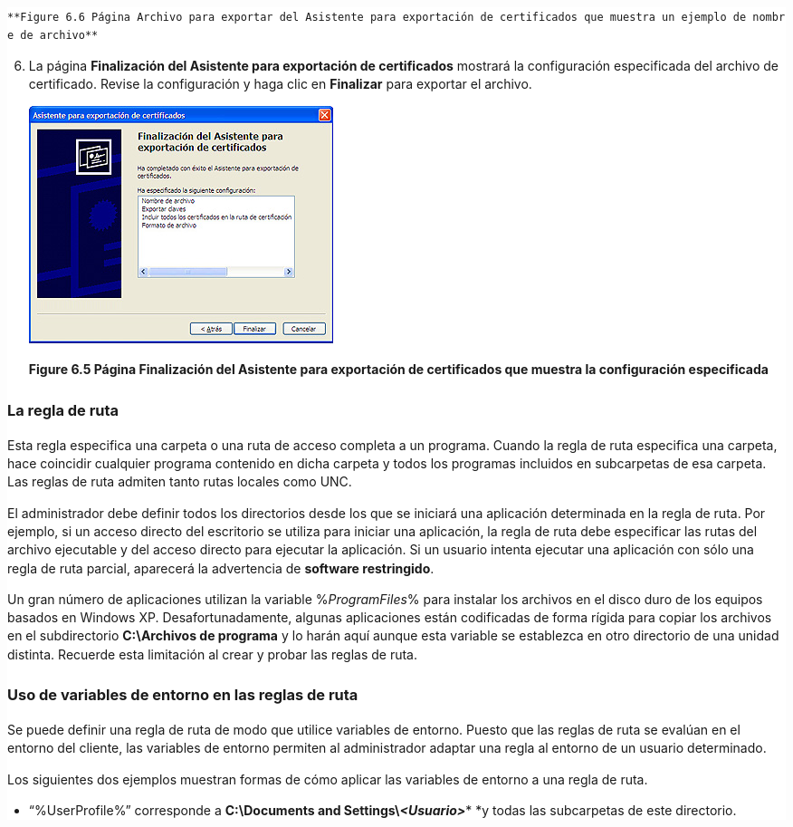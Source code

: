     **Figure 6.6 Página Archivo para exportar del Asistente para exportación de certificados que muestra un ejemplo de nombre de archivo**

6.  La página **Finalización del Asistente para exportación de certificados** mostrará la configuración especificada del archivo de certificado. Revise la configuración y haga clic en **Finalizar** para exportar el archivo.

    [![](images/Cc163080.XPSG0607(es-es,TechNet.10).jpg)](https://technet.microsoft.com/es-es/cc163080.xpsg0607_big(es-es,technet.10).jpg)

    **Figure 6.5 Página Finalización del Asistente para exportación de certificados que muestra la configuración especificada**

### La regla de ruta

Esta regla especifica una carpeta o una ruta de acceso completa a un programa. Cuando la regla de ruta especifica una carpeta, hace coincidir cualquier programa contenido en dicha carpeta y todos los programas incluidos en subcarpetas de esa carpeta. Las reglas de ruta admiten tanto rutas locales como UNC.

El administrador debe definir todos los directorios desde los que se iniciará una aplicación determinada en la regla de ruta. Por ejemplo, si un acceso directo del escritorio se utiliza para iniciar una aplicación, la regla de ruta debe especificar las rutas del archivo ejecutable y del acceso directo para ejecutar la aplicación. Si un usuario intenta ejecutar una aplicación con sólo una regla de ruta parcial, aparecerá la advertencia de **software restringido**.

Un gran número de aplicaciones utilizan la variable %*ProgramFiles*% para instalar los archivos en el disco duro de los equipos basados en Windows XP. Desafortunadamente, algunas aplicaciones están codificadas de forma rígida para copiar los archivos en el subdirectorio **C:\\Archivos de programa** y lo harán aquí aunque esta variable se establezca en otro directorio de una unidad distinta. Recuerde esta limitación al crear y probar las reglas de ruta.

### Uso de variables de entorno en las reglas de ruta

Se puede definir una regla de ruta de modo que utilice variables de entorno. Puesto que las reglas de ruta se evalúan en el entorno del cliente, las variables de entorno permiten al administrador adaptar una regla al entorno de un usuario determinado.

Los siguientes dos ejemplos muestran formas de cómo aplicar las variables de entorno a una regla de ruta.

-   “%UserProfile%” corresponde a **C:\\Documents and Settings\\*&lt;Usuario&gt;**** *y todas las subcarpetas de este directorio.
